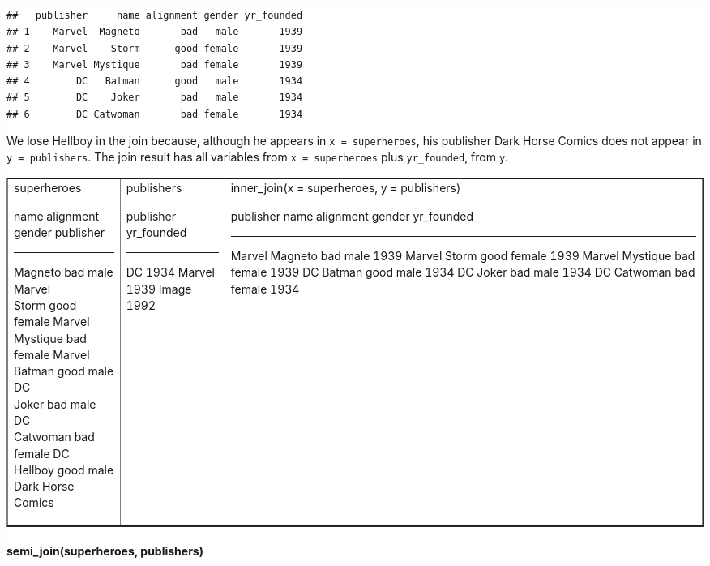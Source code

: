 ```
##   publisher     name alignment gender yr_founded
## 1    Marvel  Magneto       bad   male       1939
## 2    Marvel    Storm      good female       1939
## 3    Marvel Mystique       bad female       1939
## 4        DC   Batman      good   male       1934
## 5        DC    Joker       bad   male       1934
## 6        DC Catwoman       bad female       1934
```

We lose Hellboy in the join because, although he appears in `x = superheroes`, his publisher Dark Horse Comics does not appear in `y = publishers`. The join result has all variables from `x = superheroes` plus `yr_founded`, from `y`.

<table border = 1>
<tr>
<td valign="top">
  superheroes
  
  name       alignment   gender   publisher         
  ---------  ----------  -------  ------------------
  Magneto    bad         male     Marvel            
  Storm      good        female   Marvel            
  Mystique   bad         female   Marvel            
  Batman     good        male     DC                
  Joker      bad         male     DC                
  Catwoman   bad         female   DC                
  Hellboy    good        male     Dark Horse Comics 
</td>
<td valign="top">
  publishers
  
  publisher    yr_founded
  ----------  -----------
  DC                 1934
  Marvel             1939
  Image              1992
</td>
<td valign="top">
  inner_join(x = superheroes, y = publishers)
  
  publisher   name       alignment   gender    yr_founded
  ----------  ---------  ----------  -------  -----------
  Marvel      Magneto    bad         male            1939
  Marvel      Storm      good        female          1939
  Marvel      Mystique   bad         female          1939
  DC          Batman     good        male            1934
  DC          Joker      bad         male            1934
  DC          Catwoman   bad         female          1934
</td>
</tr>
</table>
  
#### semi_join(superheroes, publishers)
